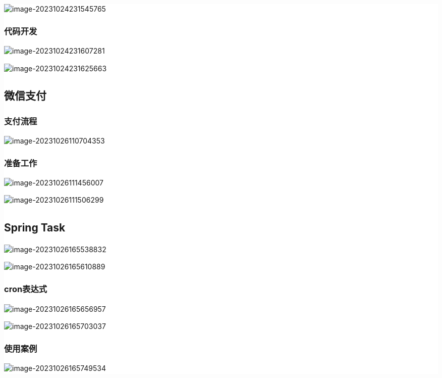 ![image-20231024231545765](C:\Users\admin\Desktop\学习\笔记\苍穹外卖.assets\image-20231024231545765.png)



### 代码开发

![image-20231024231607281](C:\Users\admin\Desktop\学习\笔记\苍穹外卖.assets\image-20231024231607281.png)

![image-20231024231625663](C:\Users\admin\Desktop\学习\笔记\苍穹外卖.assets\image-20231024231625663.png)





## 微信支付

### 支付流程

![image-20231026110704353](C:\Users\admin\Desktop\学习\笔记\苍穹外卖.assets\image-20231026110704353.png)



### 准备工作

![image-20231026111456007](C:\Users\admin\Desktop\学习\笔记\苍穹外卖.assets\image-20231026111456007.png)

![image-20231026111506299](C:\Users\admin\Desktop\学习\笔记\苍穹外卖.assets\image-20231026111506299.png)







## Spring Task

![image-20231026165538832](C:\Users\admin\Desktop\学习\笔记\苍穹外卖.assets\image-20231026165538832.png)

![image-20231026165610889](C:\Users\admin\Desktop\学习\笔记\苍穹外卖.assets\image-20231026165610889.png)



### cron表达式

![image-20231026165656957](C:\Users\admin\Desktop\学习\笔记\苍穹外卖.assets\image-20231026165656957.png)

![image-20231026165703037](C:\Users\admin\Desktop\学习\笔记\苍穹外卖.assets\image-20231026165703037.png)



### 使用案例

![image-20231026165749534](C:\Users\admin\Desktop\学习\笔记\苍穹外卖.assets\image-20231026165749534.png)

